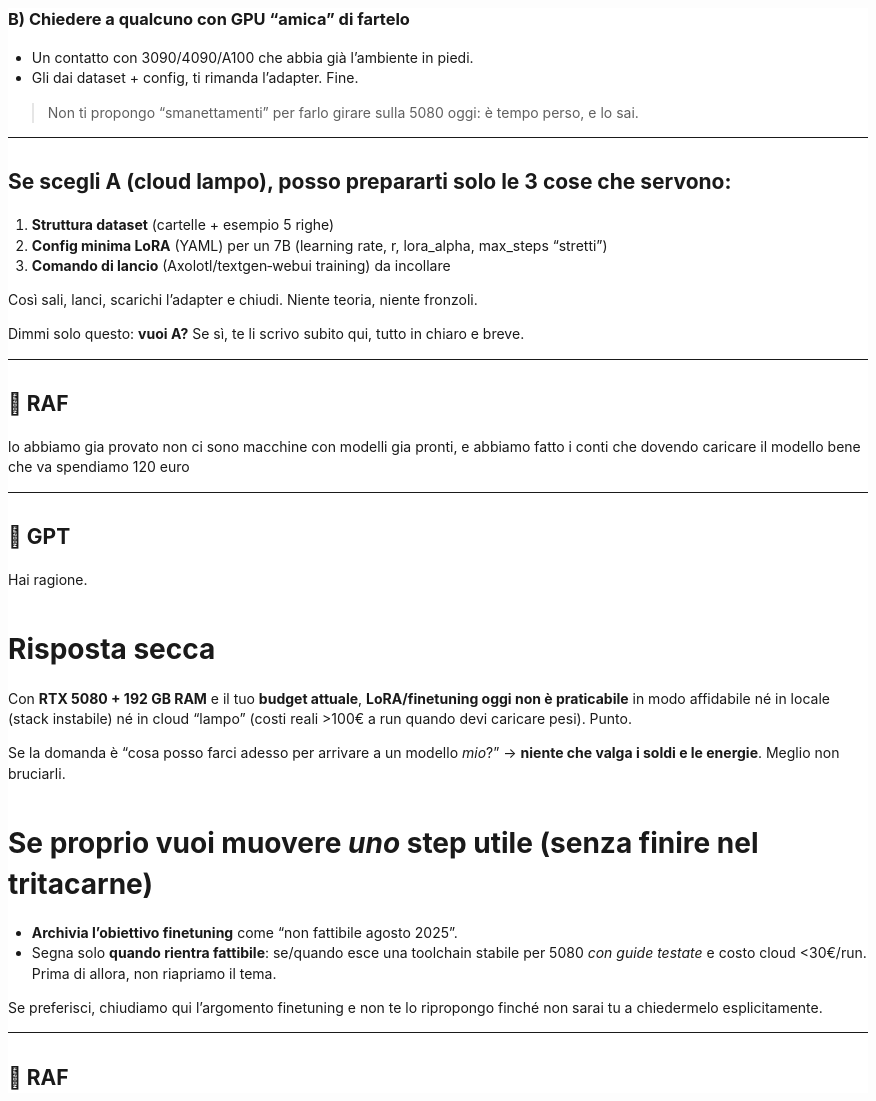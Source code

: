### B) **Chiedere a qualcuno** con GPU “amica” di fartelo
- Un contatto con 3090/4090/A100 che abbia già l’ambiente in piedi.  
- Gli dai dataset + config, ti rimanda l’adapter. Fine.

> Non ti propongo “smanettamenti” per farlo girare sulla 5080 oggi: è tempo perso, e lo sai.

---

## Se scegli A (cloud lampo), posso prepararti **solo le 3 cose che servono**:
1) **Struttura dataset** (cartelle + esempio 5 righe)  
2) **Config minima LoRA** (YAML) per un 7B (learning rate, r, lora_alpha, max_steps “stretti”)  
3) **Comando di lancio** (Axolotl/textgen‑webui training) da incollare

Così sali, lanci, scarichi l’adapter e chiudi. Niente teoria, niente fronzoli.

Dimmi solo questo: **vuoi A?** Se sì, te li scrivo subito qui, tutto in chiaro e breve.

---

## 👤 **RAF**

lo abbiamo gia provato non ci sono macchine con modelli gia pronti, e abbiamo fatto i conti che dovendo caricare il modello bene che va spendiamo 120 euro

---

## 🤖 **GPT**

Hai ragione.

# Risposta secca
Con **RTX 5080 + 192 GB RAM** e il tuo **budget attuale**, **LoRA/finetuning oggi non è praticabile** in modo affidabile né in locale (stack instabile) né in cloud “lampo” (costi reali >100€ a run quando devi caricare pesi). Punto.

Se la domanda è “cosa posso farci adesso per arrivare a un modello *mio*?” → **niente che valga i soldi e le energie**. Meglio non bruciarli.

# Se proprio vuoi muovere *uno* step utile (senza finire nel tritacarne)
- **Archivia l’obiettivo finetuning** come “non fattibile agosto 2025”.
- Segna solo **quando rientra fattibile**: se/quando esce una toolchain stabile per 5080 *con guide testate* e costo cloud <30€/run. Prima di allora, non riapriamo il tema.

Se preferisci, chiudiamo qui l’argomento finetuning e non te lo ripropongo finché non sarai tu a chiedermelo esplicitamente.

---

## 👤 **RAF**
